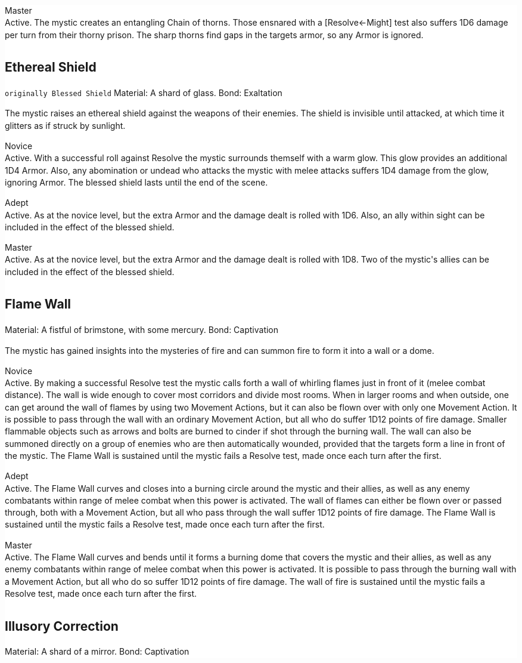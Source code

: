 Master<br>Active. The mystic creates an entangling Chain of thorns. Those ensnared with a \[Resolve←Might\] test also suffers 1D6 damage per turn from their thorny prison. The sharp thorns find gaps in the targets armor, so any Armor is ignored.

## Ethereal Shield
`originally Blessed Shield`
Material: A shard of glass.
Bond: Exaltation

The mystic raises an ethereal shield against the weapons of their enemies. The shield is invisible until attacked, at which time it glitters as if struck by sunlight.

Novice<br>Active. With a successful roll against Resolve the mystic surrounds themself with a warm glow. This glow provides an additional 1D4 Armor. Also, any abomination or undead who attacks the mystic with melee attacks suffers 1D4 damage from the glow, ignoring Armor. The blessed shield lasts until the end of the scene.

Adept<br>Active. As at the novice level, but the extra Armor and the damage dealt is rolled with 1D6. Also, an ally within sight can be included in the effect of the blessed shield.

Master<br>Active. As at the novice level, but the extra Armor and the damage dealt is rolled with 1D8. Two of the mystic's allies can be included in the effect of the blessed shield.

## Flame Wall
Material: A fistful of brimstone, with some mercury.
Bond: Captivation

The mystic has gained insights into the mysteries of fire and can summon fire to form it into a wall or a dome.

Novice<br>Active. By making a successful Resolve test the mystic calls forth a wall of whirling flames just in front of it (melee combat distance). The wall is wide enough to cover most corridors and divide most rooms. When in larger rooms and when outside, one can get around the wall of flames by using two Movement Actions, but it can also be flown over with only one Movement Action. It is possible to pass through the wall with an ordinary Movement Action, but all who do suffer 1D12 points of fire damage. Smaller flammable objects such as arrows and bolts are burned to cinder if shot through the burning wall. The wall can also be summoned directly on a group of enemies who are then automatically wounded, provided that the targets form a line in front of the mystic. The Flame Wall is sustained until the mystic fails a Resolve test, made once each turn after the first.

Adept<br>Active. The Flame Wall curves and closes into a burning circle around the mystic and their allies, as well as any enemy combatants within range of melee combat when this power is activated. The wall of flames can either be flown over or passed through, both with a Movement Action, but all who pass through the wall suffer 1D12 points of fire damage. The Flame Wall is sustained until the mystic fails a Resolve test, made once each turn after the first.

Master<br>Active. The Flame Wall curves and bends until it forms a burning dome that covers the mystic and their allies, as well as any enemy combatants within range of melee combat when this power is activated. It is possible to pass through the burning wall with a Movement Action, but all who do so suffer 1D12 points of fire damage. The wall of fire is sustained until the mystic fails a Resolve test, made once each turn after the first.

## Illusory Correction
Material: A shard of a mirror.
Bond: Captivation

